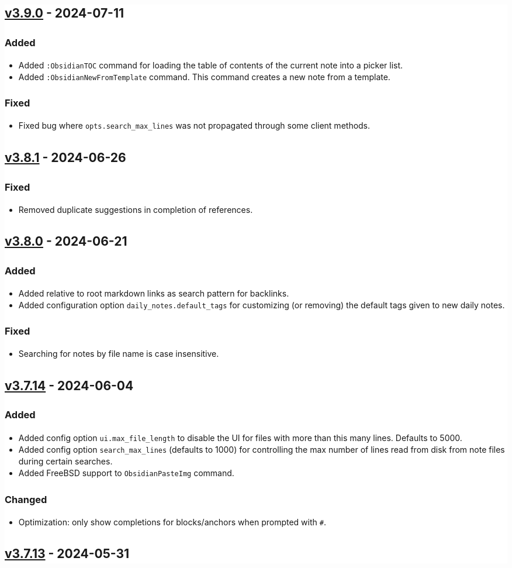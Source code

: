 ## [v3.9.0](https://github.com/epwalsh/obsidian.nvim/releases/tag/v3.9.0) - 2024-07-11

### Added

- Added `:ObsidianTOC` command for loading the table of contents of the current note into a picker list.
- Added `:ObsidianNewFromTemplate` command. This command creates a new note from a template.

### Fixed

- Fixed bug where `opts.search_max_lines` was not propagated through some client methods.

## [v3.8.1](https://github.com/epwalsh/obsidian.nvim/releases/tag/v3.8.1) - 2024-06-26

### Fixed

- Removed duplicate suggestions in completion of references.

## [v3.8.0](https://github.com/epwalsh/obsidian.nvim/releases/tag/v3.8.0) - 2024-06-21

### Added

- Added relative to root markdown links as search pattern for backlinks.
- Added configuration option `daily_notes.default_tags` for customizing (or removing) the default tags given to new daily notes.

### Fixed

- Searching for notes by file name is case insensitive.

## [v3.7.14](https://github.com/epwalsh/obsidian.nvim/releases/tag/v3.7.14) - 2024-06-04

### Added

- Added config option `ui.max_file_length` to disable the UI for files with more than this many lines. Defaults to 5000.
- Added config option `search_max_lines` (defaults to 1000) for controlling the max number of lines read from disk from note files during certain searches.
- Added FreeBSD support to `ObsidianPasteImg` command.

### Changed

- Optimization: only show completions for blocks/anchors when prompted with `#`.

## [v3.7.13](https://github.com/epwalsh/obsidian.nvim/releases/tag/v3.7.13) - 2024-05-31
